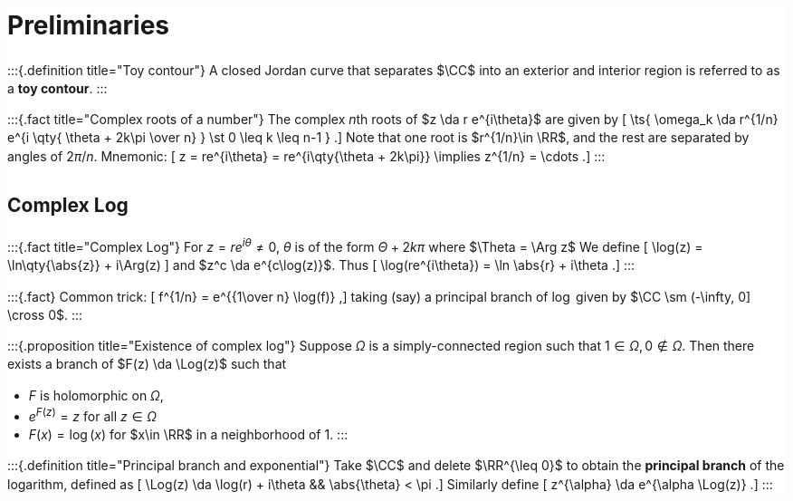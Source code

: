 # Preliminaries

:::{.definition title="Toy contour"}
A closed Jordan curve that separates $\CC$ into an exterior and interior region is referred to as a **toy contour**.
:::

:::{.fact title="Complex roots of a number"}
The complex $n$th roots of $z \da r e^{i\theta}$ are given by
\[
\ts{ \omega_k \da r^{1/n} e^{i \qty{ \theta + 2k\pi \over n} } \st 0 \leq k \leq n-1 }
.\]
Note that one root is $r^{1/n}\in \RR$, and the rest are separated by angles of $2\pi/n$.
Mnemonic: 
\[
z = re^{i\theta} = re^{i\qty{\theta + 2k\pi}} \implies z^{1/n} = \cdots
.\]
:::

## Complex Log

:::{.fact title="Complex Log"}
For $z= r e^{i\theta}\neq 0$, $\theta$ is of the form $\Theta + 2k\pi$ where $\Theta = \Arg z$
We define
\[
\log(z) = \ln\qty{\abs{z}} + i\Arg(z)
\]
and $z^c \da e^{c\log(z)}$.
Thus
\[
\log(re^{i\theta}) = \ln \abs{r} + i\theta
.\]
:::

:::{.fact}
Common trick:
\[
f^{1/n} = e^{{1\over n} \log(f)}
,\]
taking (say) a principal branch of $\log$ given by $\CC \sm (-\infty, 0] \cross 0$.
:::

:::{.proposition title="Existence of complex log"}
Suppose $\Omega$ is a simply-connected region such that $1\in \Omega, 0\not\in\Omega$.
Then there exists a branch of $F(z) \da \Log(z)$ such that

- $F$ is holomorphic on $\Omega$,
- $e^{F(z)} = z$ for all $z\in \Omega$
- $F(x) = \log(x)$ for $x\in \RR$ in a neighborhood of $1$.
:::

:::{.definition title="Principal branch and exponential"}
Take $\CC$ and delete $\RR^{\leq 0}$ to obtain the **principal branch** of the logarithm, defined as 
\[
\Log(z) \da \log(r) + i\theta && \abs{\theta} < \pi
.\]
Similarly define
\[
z^{\alpha} \da e^{\alpha \Log(z)}
.\]
:::
